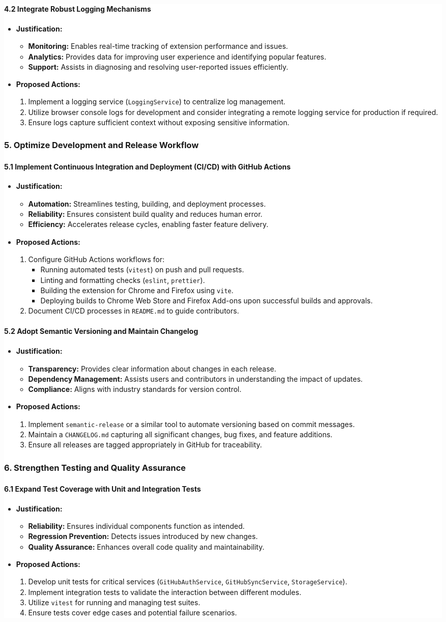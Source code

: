 #### 4.2 Integrate Robust Logging Mechanisms

- **Justification:**
  - **Monitoring:** Enables real-time tracking of extension performance and issues.
  - **Analytics:** Provides data for improving user experience and identifying popular features.
  - **Support:** Assists in diagnosing and resolving user-reported issues efficiently.

- **Proposed Actions:**
  1. Implement a logging service (`LoggingService`) to centralize log management.
  2. Utilize browser console logs for development and consider integrating a remote logging service for production if required.
  3. Ensure logs capture sufficient context without exposing sensitive information.

### 5. Optimize Development and Release Workflow

#### 5.1 Implement Continuous Integration and Deployment (CI/CD) with GitHub Actions

- **Justification:**
  - **Automation:** Streamlines testing, building, and deployment processes.
  - **Reliability:** Ensures consistent build quality and reduces human error.
  - **Efficiency:** Accelerates release cycles, enabling faster feature delivery.

- **Proposed Actions:**
  1. Configure GitHub Actions workflows for:
     - Running automated tests (`vitest`) on push and pull requests.
     - Linting and formatting checks (`eslint`, `prettier`).
     - Building the extension for Chrome and Firefox using `vite`.
     - Deploying builds to Chrome Web Store and Firefox Add-ons upon successful builds and approvals.
  2. Document CI/CD processes in `README.md` to guide contributors.

#### 5.2 Adopt Semantic Versioning and Maintain Changelog

- **Justification:**
  - **Transparency:** Provides clear information about changes in each release.
  - **Dependency Management:** Assists users and contributors in understanding the impact of updates.
  - **Compliance:** Aligns with industry standards for version control.

- **Proposed Actions:**
  1. Implement `semantic-release` or a similar tool to automate versioning based on commit messages.
  2. Maintain a `CHANGELOG.md` capturing all significant changes, bug fixes, and feature additions.
  3. Ensure all releases are tagged appropriately in GitHub for traceability.

### 6. Strengthen Testing and Quality Assurance

#### 6.1 Expand Test Coverage with Unit and Integration Tests

- **Justification:**
  - **Reliability:** Ensures individual components function as intended.
  - **Regression Prevention:** Detects issues introduced by new changes.
  - **Quality Assurance:** Enhances overall code quality and maintainability.

- **Proposed Actions:**
  1. Develop unit tests for critical services (`GitHubAuthService`, `GitHubSyncService`, `StorageService`).
  2. Implement integration tests to validate the interaction between different modules.
  3. Utilize `vitest` for running and managing test suites.
  4. Ensure tests cover edge cases and potential failure scenarios.
